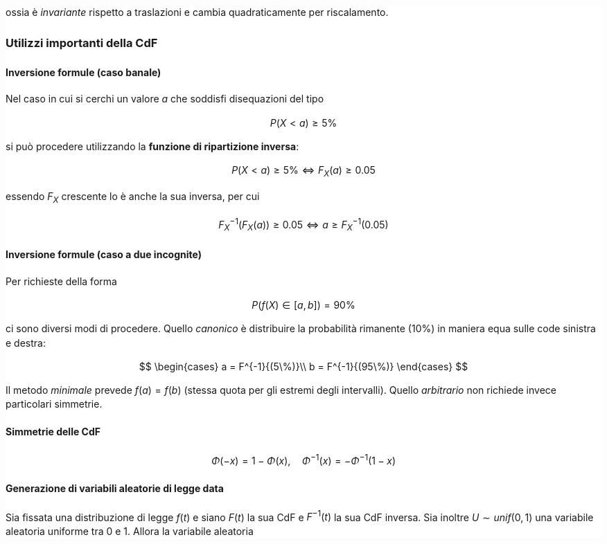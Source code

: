 ossia è _invariante_ rispetto a traslazioni e cambia quadraticamente per
riscalamento.

### Utilizzi importanti della CdF

#### Inversione formule (caso banale)

Nel caso in cui si cerchi un valore $a$ che soddisfi disequazioni del tipo

$$
 P(X < a) \geq 5\%
$$

si può procedere utilizzando la **funzione di ripartizione inversa**:

$$
 P(X < a) \geq 5\% \Leftrightarrow F_X(a) \geq 0.05
$$

essendo $F_X$ crescente lo è anche la sua inversa, per cui

$$
 F_{X}^{-1}(F_X(a)) \geq 0.05 \Leftrightarrow a \geq F_{X}^{-1}(0.05)
$$

#### Inversione formule (caso a due incognite)

Per richieste della forma

$$
 P(f(X) \in [a,b]) = 90\%
$$

ci sono diversi modi di procedere. Quello _canonico_ è distribuire la
probabilità rimanente ($10\%$) in maniera equa sulle code sinistra e destra:

$$
 \begin{cases}
  a = F^{-1}{(5\%)}\\
  b = F^{-1}{(95\%)}
 \end{cases}
$$

Il metodo _minimale_ prevede $f(a) = f(b)$ (stessa quota per gli estremi degli
intervalli). Quello _arbitrario_ non richiede invece particolari simmetrie.

#### Simmetrie delle CdF

$$
 \Phi(-x) = 1 - \Phi(x), \quad \Phi^{-1}{(x)} = - \Phi^{-1}{(1-x)}
$$

#### Generazione di variabili aleatorie di legge data

Sia fissata una distribuzione di legge $f(t)$ e siano $F(t)$ la sua CdF e
$F^{-1}(t)$ la sua CdF inversa. Sia inoltre $U \sim unif(0,1)$ una
variabile aleatoria uniforme tra 0 e 1. Allora la variabile aleatoria

